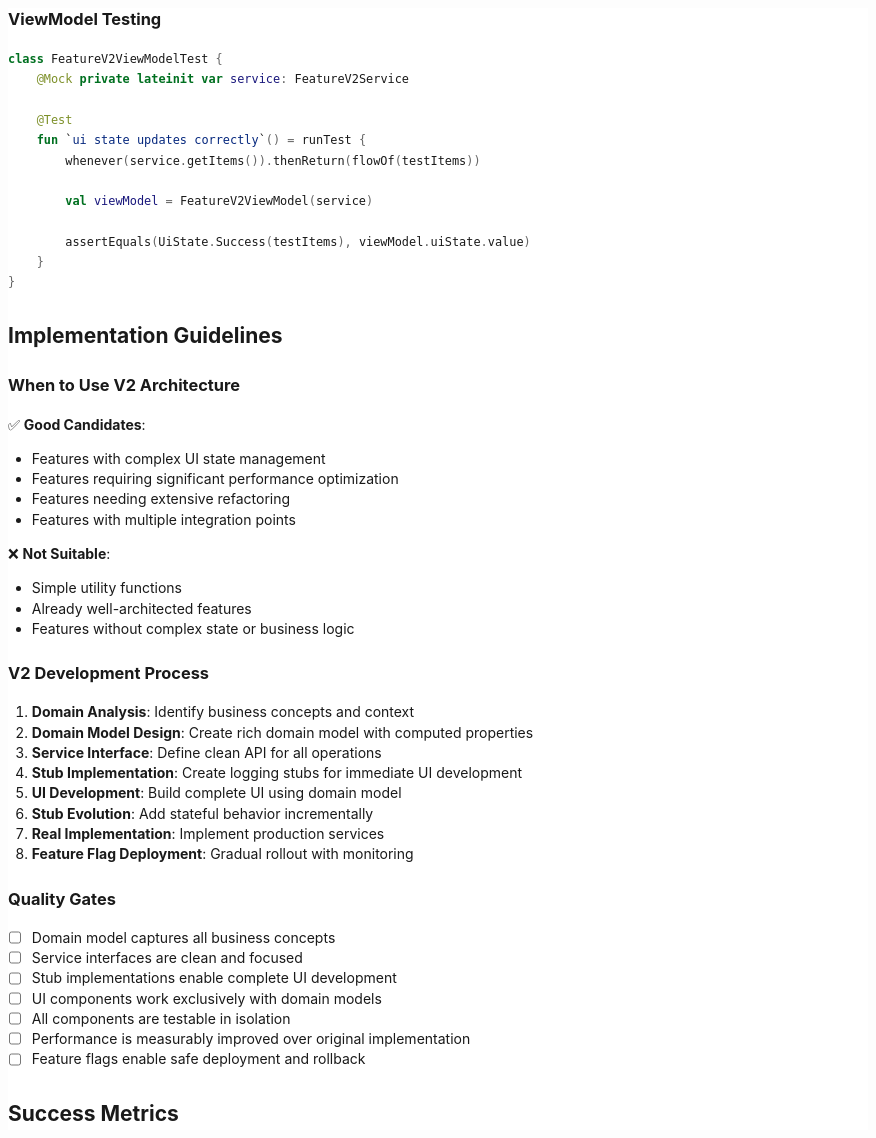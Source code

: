### **ViewModel Testing**
```kotlin
class FeatureV2ViewModelTest {
    @Mock private lateinit var service: FeatureV2Service
    
    @Test
    fun `ui state updates correctly`() = runTest {
        whenever(service.getItems()).thenReturn(flowOf(testItems))
        
        val viewModel = FeatureV2ViewModel(service)
        
        assertEquals(UiState.Success(testItems), viewModel.uiState.value)
    }
}
```

## Implementation Guidelines

### **When to Use V2 Architecture**
✅ **Good Candidates**:
- Features with complex UI state management
- Features requiring significant performance optimization
- Features needing extensive refactoring
- Features with multiple integration points

❌ **Not Suitable**:
- Simple utility functions
- Already well-architected features
- Features without complex state or business logic

### **V2 Development Process**
1. **Domain Analysis**: Identify business concepts and context
2. **Domain Model Design**: Create rich domain model with computed properties
3. **Service Interface**: Define clean API for all operations
4. **Stub Implementation**: Create logging stubs for immediate UI development
5. **UI Development**: Build complete UI using domain model
6. **Stub Evolution**: Add stateful behavior incrementally
7. **Real Implementation**: Implement production services
8. **Feature Flag Deployment**: Gradual rollout with monitoring

### **Quality Gates**
- [ ] Domain model captures all business concepts
- [ ] Service interfaces are clean and focused
- [ ] Stub implementations enable complete UI development
- [ ] UI components work exclusively with domain models
- [ ] All components are testable in isolation
- [ ] Performance is measurably improved over original implementation
- [ ] Feature flags enable safe deployment and rollback

## Success Metrics
